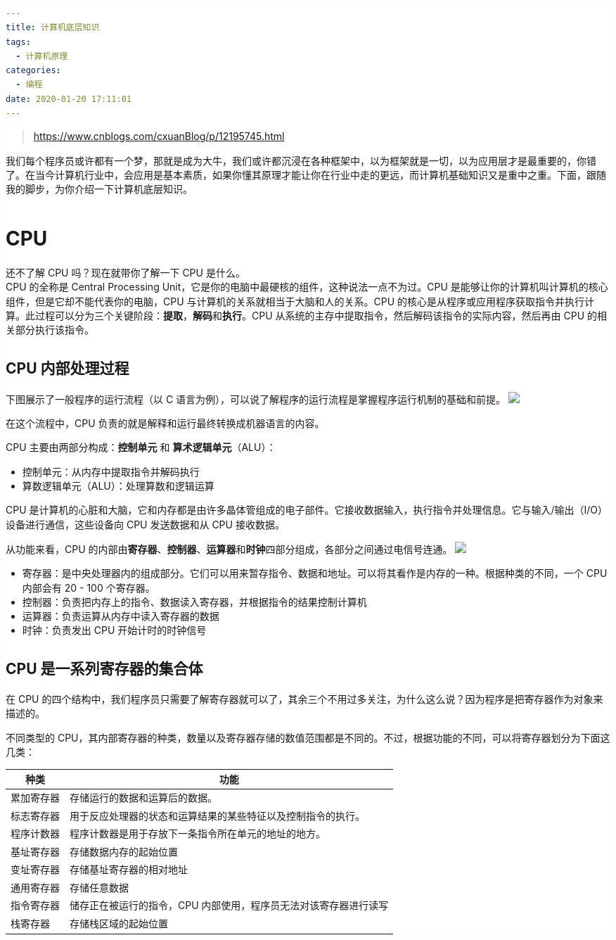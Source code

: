 ```yaml
---
title: 计算机底层知识
tags:
  - 计算机原理
categories:
  - 编程
date: 2020-01-20 17:11:01
---
```


> https://www.cnblogs.com/cxuanBlog/p/12195745.html



我们每个程序员或许都有一个梦，那就是成为大牛，我们或许都沉浸在各种框架中，以为框架就是一切，以为应用层才是最重要的，你错了。在当今计算机行业中，会应用是基本素质，如果你懂其原理才能让你在行业中走的更远，而计算机基础知识又是重中之重。下面，跟随我的脚步，为你介绍一下计算机底层知识。

# CPU
还不了解 CPU 吗？现在就带你了解一下 CPU 是什么。  
CPU 的全称是 Central Processing Unit，它是你的电脑中最硬核的组件，这种说法一点不为过。CPU 是能够让你的计算机叫计算机的核心组件，但是它却不能代表你的电脑，CPU 与计算机的关系就相当于大脑和人的关系。CPU 的核心是从程序或应用程序获取指令并执行计算。此过程可以分为三个关键阶段：**提取**，**解码**和**执行**。CPU 从系统的主存中提取指令，然后解码该指令的实际内容，然后再由 CPU 的相关部分执行该指令。

## CPU 内部处理过程
下图展示了一般程序的运行流程（以 C 语言为例），可以说了解程序的运行流程是掌握程序运行机制的基础和前提。
![ ](1.png)

在这个流程中，CPU 负责的就是解释和运行最终转换成机器语言的内容。

CPU 主要由两部分构成：**控制单元** 和 **算术逻辑单元**（ALU）：
* 控制单元：从内存中提取指令并解码执行
* 算数逻辑单元（ALU）：处理算数和逻辑运算

CPU 是计算机的心脏和大脑，它和内存都是由许多晶体管组成的电子部件。它接收数据输入，执行指令并处理信息。它与输入/输出（I/O）设备进行通信，这些设备向 CPU 发送数据和从 CPU 接收数据。

从功能来看，CPU 的内部由**寄存器**、**控制器**、**运算器**和**时钟**四部分组成，各部分之间通过电信号连通。
![ ](2.png)

* 寄存器：是中央处理器内的组成部分。它们可以用来暂存指令、数据和地址。可以将其看作是内存的一种。根据种类的不同，一个 CPU 内部会有 20 - 100 个寄存器。
* 控制器：负责把内存上的指令、数据读入寄存器，并根据指令的结果控制计算机
* 运算器：负责运算从内存中读入寄存器的数据
* 时钟：负责发出 CPU 开始计时的时钟信号

## CPU 是一系列寄存器的集合体
在 CPU 的四个结构中，我们程序员只需要了解寄存器就可以了，其余三个不用过多关注，为什么这么说？因为程序是把寄存器作为对象来描述的。

不同类型的 CPU，其内部寄存器的种类，数量以及寄存器存储的数值范围都是不同的。不过，根据功能的不同，可以将寄存器划分为下面这几类：

种类 | 功能
--- | ---
累加寄存器 | 存储运行的数据和运算后的数据。
标志寄存器 | 用于反应处理器的状态和运算结果的某些特征以及控制指令的执行。
程序计数器 | 程序计数器是用于存放下一条指令所在单元的地址的地方。
基址寄存器 | 存储数据内存的起始位置
变址寄存器 | 存储基址寄存器的相对地址
通用寄存器 | 存储任意数据
指令寄存器 | 储存正在被运行的指令，CPU 内部使用，程序员无法对该寄存器进行读写
栈寄存器 | 存储栈区域的起始位置
